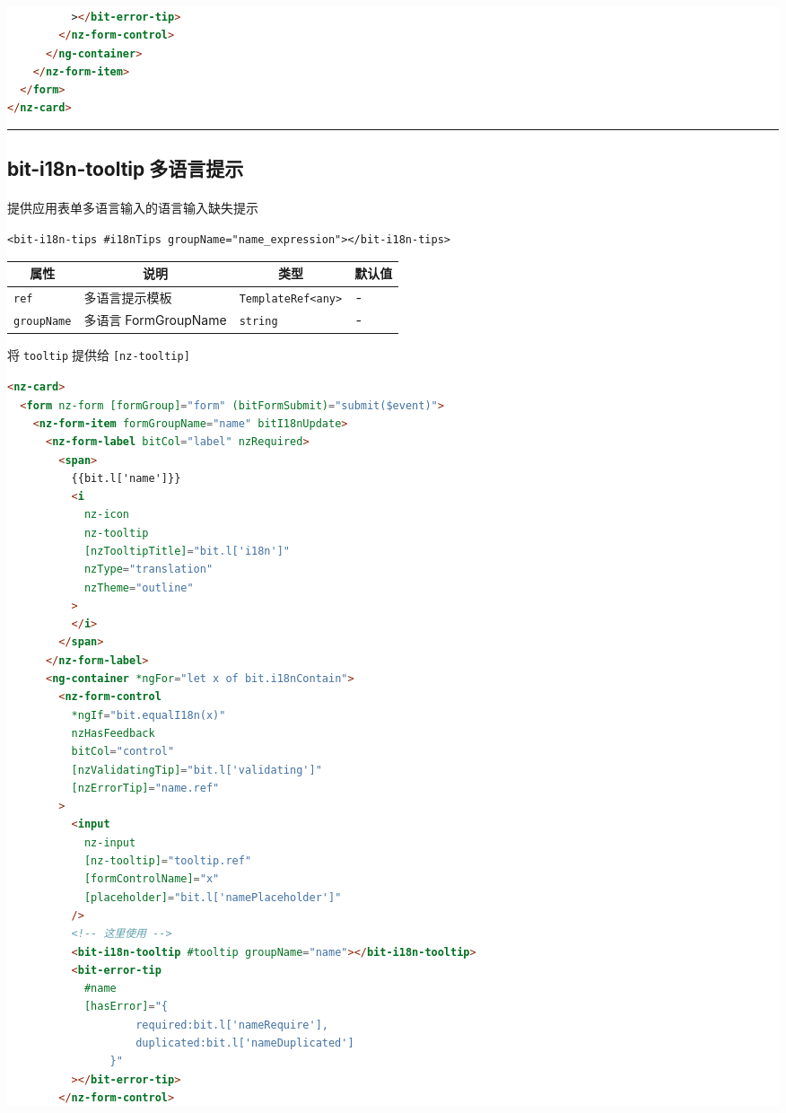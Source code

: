 ```html
          ></bit-error-tip>
        </nz-form-control>
      </ng-container>
    </nz-form-item>
  </form>
</nz-card>
```

---

## bit-i18n-tooltip 多语言提示

提供应用表单多语言输入的语言输入缺失提示

`<bit-i18n-tips #i18nTips groupName="name_expression"></bit-i18n-tips>`

| 属性        | 说明                 | 类型               | 默认值 |
| ----------- | -------------------- | ------------------ | ------ |
| `ref`       | 多语言提示模板       | `TemplateRef<any>` | -      |
| `groupName` | 多语言 FormGroupName | `string`           | -      |

将 `tooltip` 提供给 `[nz-tooltip]`

```html
<nz-card>
  <form nz-form [formGroup]="form" (bitFormSubmit)="submit($event)">
    <nz-form-item formGroupName="name" bitI18nUpdate>
      <nz-form-label bitCol="label" nzRequired>
        <span>
          {{bit.l['name']}}
          <i
            nz-icon
            nz-tooltip
            [nzTooltipTitle]="bit.l['i18n']"
            nzType="translation"
            nzTheme="outline"
          >
          </i>
        </span>
      </nz-form-label>
      <ng-container *ngFor="let x of bit.i18nContain">
        <nz-form-control
          *ngIf="bit.equalI18n(x)"
          nzHasFeedback
          bitCol="control"
          [nzValidatingTip]="bit.l['validating']"
          [nzErrorTip]="name.ref"
        >
          <input
            nz-input
            [nz-tooltip]="tooltip.ref"
            [formControlName]="x"
            [placeholder]="bit.l['namePlaceholder']"
          />
          <!-- 这里使用 -->
          <bit-i18n-tooltip #tooltip groupName="name"></bit-i18n-tooltip>
          <bit-error-tip
            #name
            [hasError]="{
                    required:bit.l['nameRequire'],
                    duplicated:bit.l['nameDuplicated']
                }"
          ></bit-error-tip>
        </nz-form-control>
```